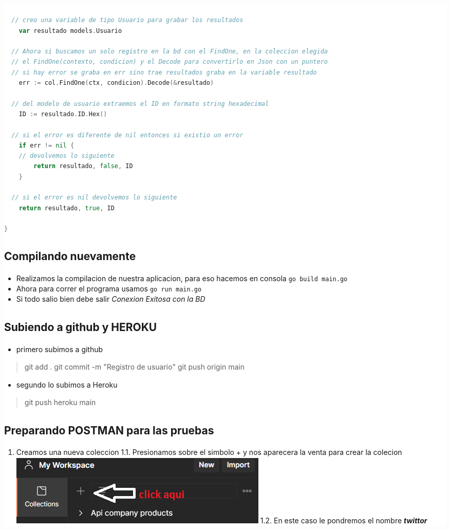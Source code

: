 ```go

  // creo una variable de tipo Usuario para grabar los resultados
	var resultado models.Usuario

  // Ahora si buscamos un solo registro en la bd con el FindOne, en la coleccion elegida
  // el FindOne(contexto, condicion) y el Decode para convertirlo en Json con un puntero
  // si hay error se graba en err sino trae resultados graba en la variable resultado
	err := col.FindOne(ctx, condicion).Decode(&resultado)

  // del modelo de usuario extraemos el ID en formato string hexadecimal
	ID := resultado.ID.Hex()

  // si el error es diferente de nil entonces si existio un error
	if err != nil {
    // devolvemos lo siguiente
		return resultado, false, ID
	}

  // si el error es nil devolvemos lo siguiente
	return resultado, true, ID

}
```

## Compilando nuevamente

- Realizamos la compilacion de nuestra aplicacion, para eso hacemos en consola `go build main.go`
- Ahora para correr el programa usamos `go run main.go`
- Si todo salio bien debe salir *Conexion Exitosa con la BD*

## Subiendo a github y HEROKU

- primero subimos a github

> git add .
> git commit -m "Registro de usuario"
> git push origin main

- segundo lo subimos a Heroku

> git push heroku main

## Preparando POSTMAN para las pruebas

1. Creamos una nueva coleccion
1.1. Presionamos sobre el simbolo + y nos aparecera la venta para crear la colecion
![imagen5](/img/5.png)
1.2. En este caso le pondremos el nombre ***twittor***
